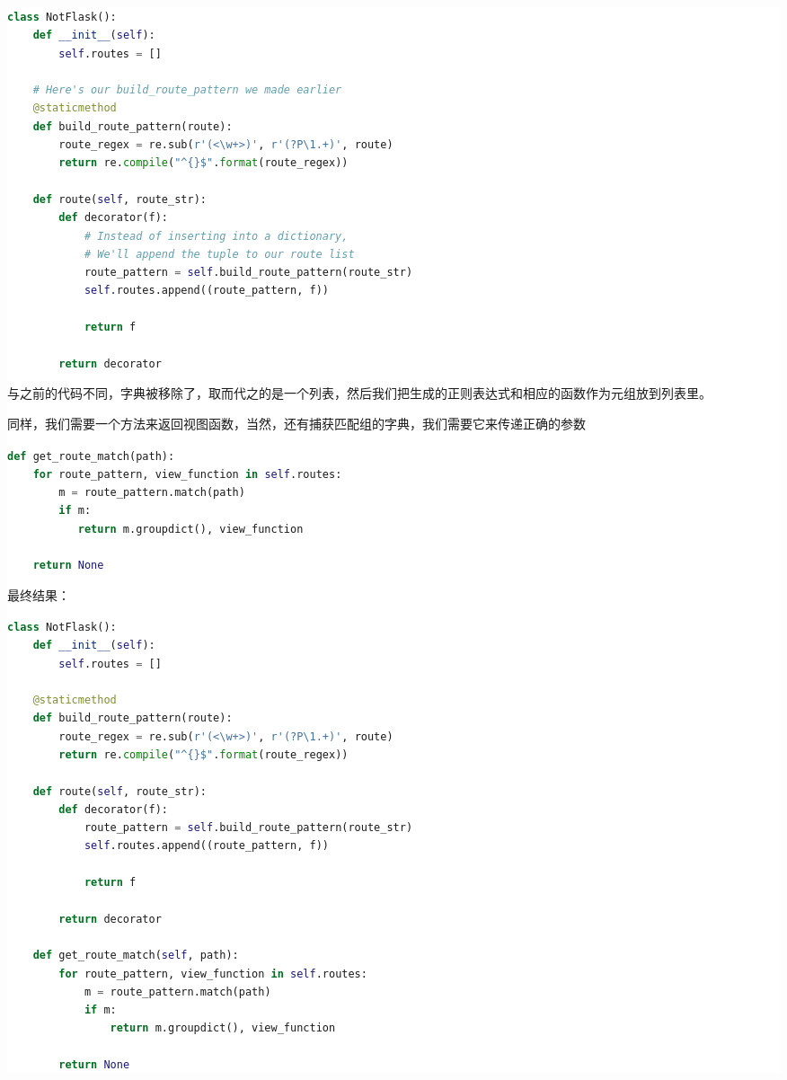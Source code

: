 
```python
class NotFlask():
    def __init__(self):
        self.routes = []

    # Here's our build_route_pattern we made earlier
    @staticmethod
    def build_route_pattern(route):
        route_regex = re.sub(r'(<\w+>)', r'(?P\1.+)', route)
        return re.compile("^{}$".format(route_regex))

    def route(self, route_str):
        def decorator(f):
            # Instead of inserting into a dictionary,
            # We'll append the tuple to our route list
            route_pattern = self.build_route_pattern(route_str)
            self.routes.append((route_pattern, f))

            return f

        return decorator
```

与之前的代码不同，字典被移除了，取而代之的是一个列表，然后我们把生成的正则表达式和相应的函数作为元组放到列表里。


同样，我们需要一个方法来返回视图函数，当然，还有捕获匹配组的字典，我们需要它来传递正确的参数

```python
def get_route_match(path):
    for route_pattern, view_function in self.routes:
        m = route_pattern.match(path)
        if m:
           return m.groupdict(), view_function
 
    return None
```

最终结果：

```python
class NotFlask():
    def __init__(self):
        self.routes = []

    @staticmethod
    def build_route_pattern(route):
        route_regex = re.sub(r'(<\w+>)', r'(?P\1.+)', route)
        return re.compile("^{}$".format(route_regex))

    def route(self, route_str):
        def decorator(f):
            route_pattern = self.build_route_pattern(route_str)
            self.routes.append((route_pattern, f))

            return f

        return decorator

    def get_route_match(self, path):
        for route_pattern, view_function in self.routes:
            m = route_pattern.match(path)
            if m:
                return m.groupdict(), view_function

        return None

```
